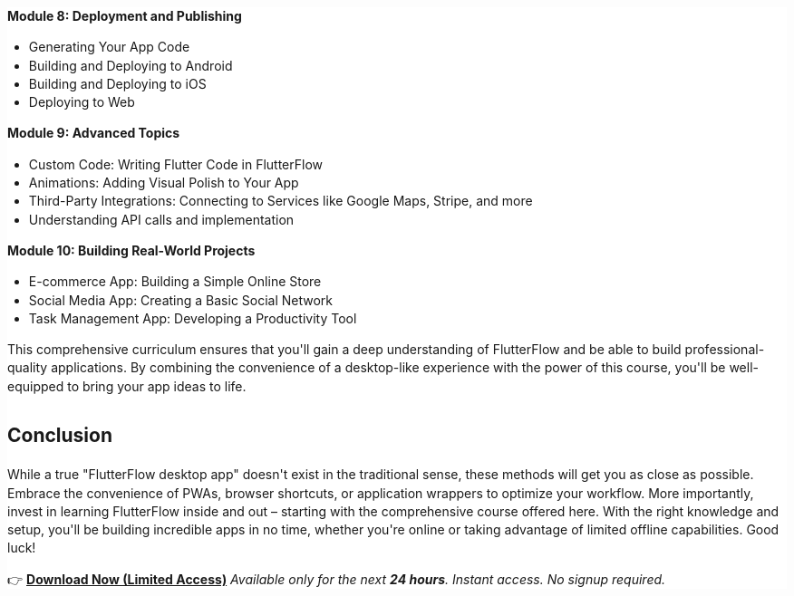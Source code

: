 **Module 8: Deployment and Publishing**

*   Generating Your App Code
*   Building and Deploying to Android
*   Building and Deploying to iOS
*   Deploying to Web

**Module 9: Advanced Topics**

*   Custom Code: Writing Flutter Code in FlutterFlow
*   Animations: Adding Visual Polish to Your App
*   Third-Party Integrations: Connecting to Services like Google Maps, Stripe, and more
*   Understanding API calls and implementation

**Module 10: Building Real-World Projects**

*   E-commerce App: Building a Simple Online Store
*   Social Media App: Creating a Basic Social Network
*   Task Management App: Developing a Productivity Tool

This comprehensive curriculum ensures that you'll gain a deep understanding of FlutterFlow and be able to build professional-quality applications. By combining the convenience of a desktop-like experience with the power of this course, you'll be well-equipped to bring your app ideas to life.

## Conclusion

While a true "FlutterFlow desktop app" doesn't exist in the traditional sense, these methods will get you as close as possible. Embrace the convenience of PWAs, browser shortcuts, or application wrappers to optimize your workflow. More importantly, invest in learning FlutterFlow inside and out – starting with the comprehensive course offered here. With the right knowledge and setup, you'll be building incredible apps in no time, whether you're online or taking advantage of limited offline capabilities. Good luck!

👉 **[Download Now (Limited Access)](https://udemywork.com/flutterflow-desktop-app)**
_Available only for the next **24 hours**. Instant access. No signup required._
